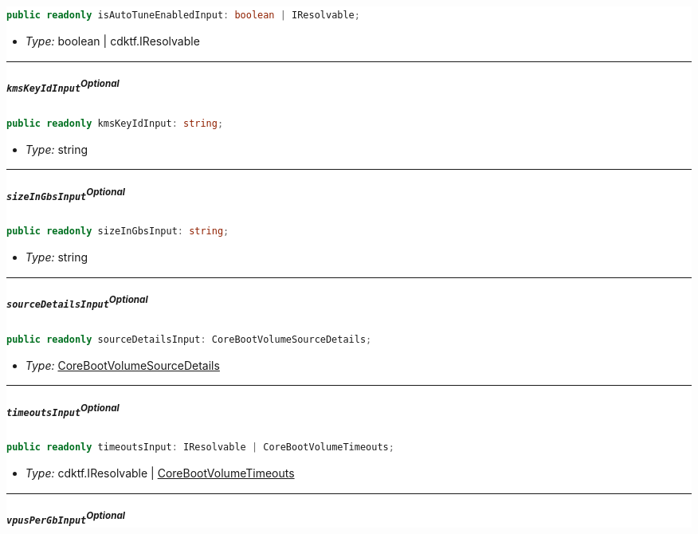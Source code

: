 ```typescript
public readonly isAutoTuneEnabledInput: boolean | IResolvable;
```

- *Type:* boolean | cdktf.IResolvable

---

##### `kmsKeyIdInput`<sup>Optional</sup> <a name="kmsKeyIdInput" id="rhizo-co-terraform-provider-oci.coreBootVolume.CoreBootVolume.property.kmsKeyIdInput"></a>

```typescript
public readonly kmsKeyIdInput: string;
```

- *Type:* string

---

##### `sizeInGbsInput`<sup>Optional</sup> <a name="sizeInGbsInput" id="rhizo-co-terraform-provider-oci.coreBootVolume.CoreBootVolume.property.sizeInGbsInput"></a>

```typescript
public readonly sizeInGbsInput: string;
```

- *Type:* string

---

##### `sourceDetailsInput`<sup>Optional</sup> <a name="sourceDetailsInput" id="rhizo-co-terraform-provider-oci.coreBootVolume.CoreBootVolume.property.sourceDetailsInput"></a>

```typescript
public readonly sourceDetailsInput: CoreBootVolumeSourceDetails;
```

- *Type:* <a href="#rhizo-co-terraform-provider-oci.coreBootVolume.CoreBootVolumeSourceDetails">CoreBootVolumeSourceDetails</a>

---

##### `timeoutsInput`<sup>Optional</sup> <a name="timeoutsInput" id="rhizo-co-terraform-provider-oci.coreBootVolume.CoreBootVolume.property.timeoutsInput"></a>

```typescript
public readonly timeoutsInput: IResolvable | CoreBootVolumeTimeouts;
```

- *Type:* cdktf.IResolvable | <a href="#rhizo-co-terraform-provider-oci.coreBootVolume.CoreBootVolumeTimeouts">CoreBootVolumeTimeouts</a>

---

##### `vpusPerGbInput`<sup>Optional</sup> <a name="vpusPerGbInput" id="rhizo-co-terraform-provider-oci.coreBootVolume.CoreBootVolume.property.vpusPerGbInput"></a>
